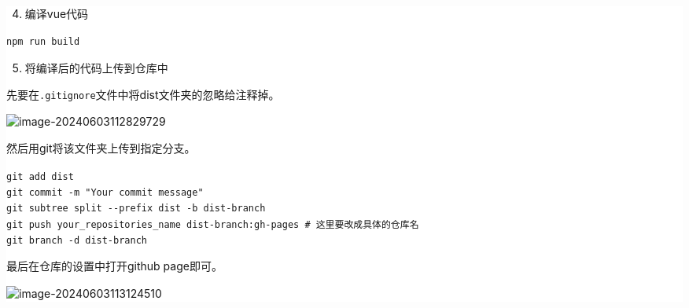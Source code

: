 4. 编译vue代码

```shell
npm run build
```

5. 将编译后的代码上传到仓库中

先要在`.gitignore`文件中将dist文件夹的忽略给注释掉。

![image-20240603112829729](https://tuchuang-ys.oss-cn-guangzhou.aliyuncs.com/img/image-20240603112829729.png)

然后用git将该文件夹上传到指定分支。

```shell
git add dist
git commit -m "Your commit message"
git subtree split --prefix dist -b dist-branch
git push your_repositories_name dist-branch:gh-pages # 这里要改成具体的仓库名
git branch -d dist-branch
```

最后在仓库的设置中打开github page即可。

![image-20240603113124510](https://tuchuang-ys.oss-cn-guangzhou.aliyuncs.com/img/image-20240603113124510.png)


